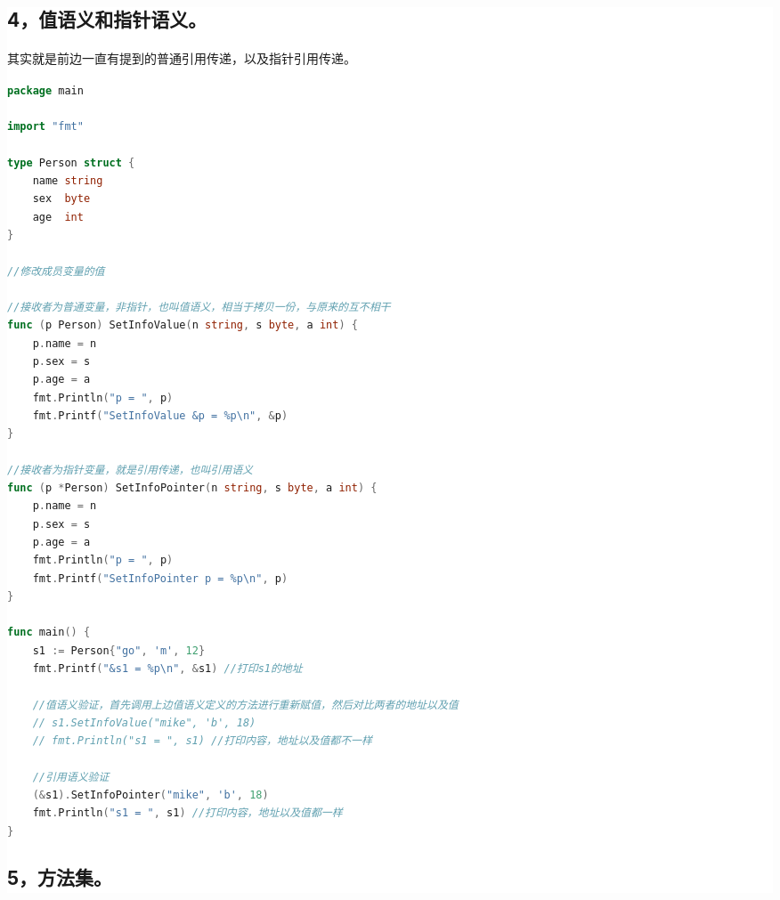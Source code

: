 ## 4，值语义和指针语义。

其实就是前边一直有提到的普通引用传递，以及指针引用传递。

```go
package main

import "fmt"

type Person struct {
	name string
	sex  byte
	age  int
}

//修改成员变量的值

//接收者为普通变量，非指针，也叫值语义，相当于拷贝一份，与原来的互不相干
func (p Person) SetInfoValue(n string, s byte, a int) {
	p.name = n
	p.sex = s
	p.age = a
	fmt.Println("p = ", p)
	fmt.Printf("SetInfoValue &p = %p\n", &p)
}

//接收者为指针变量，就是引用传递，也叫引用语义
func (p *Person) SetInfoPointer(n string, s byte, a int) {
	p.name = n
	p.sex = s
	p.age = a
	fmt.Println("p = ", p)
	fmt.Printf("SetInfoPointer p = %p\n", p)
}

func main() {
	s1 := Person{"go", 'm', 12}
	fmt.Printf("&s1 = %p\n", &s1) //打印s1的地址

	//值语义验证，首先调用上边值语义定义的方法进行重新赋值，然后对比两者的地址以及值
	// s1.SetInfoValue("mike", 'b', 18)
	// fmt.Println("s1 = ", s1) //打印内容，地址以及值都不一样

	//引用语义验证
	(&s1).SetInfoPointer("mike", 'b', 18)
	fmt.Println("s1 = ", s1) //打印内容，地址以及值都一样
}
```

## 5，方法集。
